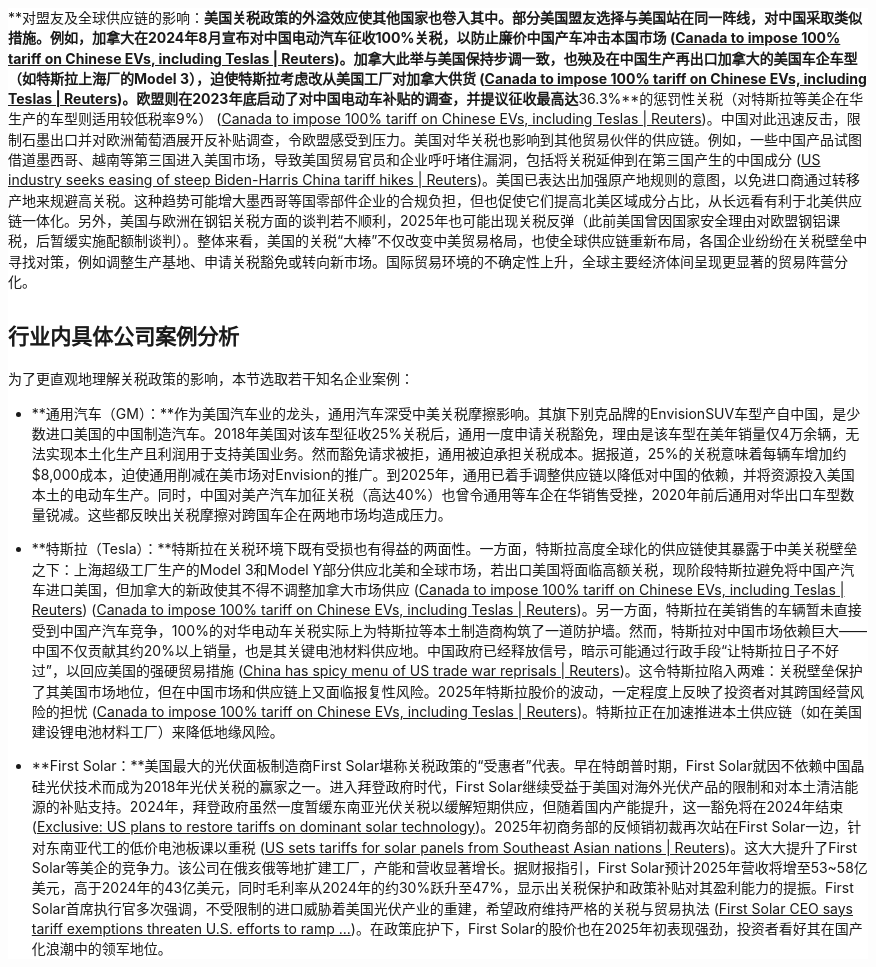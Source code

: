 **对盟友及全球供应链的影响：**美国关税政策的外溢效应使其他国家也卷入其中。部分美国盟友选择与美国站在同一阵线，对中国采取类似措施。例如，加拿大在2024年8月宣布对中国电动汽车征收100%关税，以防止廉价中国产车冲击本国市场 ([Canada to impose 100% tariff on Chinese EVs, including Teslas | Reuters](https://www.reuters.com/business/autos-transportation/trudeau-says-canada-impose-100-tariff-chinese-evs-2024-08-26/#:~:text=U,firms%20from%20Chinese%20excess%20production))。加拿大此举与美国保持步调一致，也殃及在中国生产再出口加拿大的美国车企车型（如特斯拉上海厂的Model 3），迫使特斯拉考虑改从美国工厂对加拿大供货 ([Canada to impose 100% tariff on Chinese EVs, including Teslas | Reuters](https://www.reuters.com/business/autos-transportation/trudeau-says-canada-impose-100-tariff-chinese-evs-2024-08-26/#:~:text=US%20IMPORTS%20AN%20ALTERNATIVE))。欧盟则在2023年底启动了对中国电动车补贴的调查，并提议征收最高达**36.3%**的惩罚性关税（对特斯拉等美企在华生产的车型则适用较低税率9%） ([Canada to impose 100% tariff on Chinese EVs, including Teslas | Reuters](https://www.reuters.com/business/autos-transportation/trudeau-says-canada-impose-100-tariff-chinese-evs-2024-08-26/#:~:text=,to%20the%20drop%20in%20shares))。中国对此迅速反击，限制石墨出口并对欧洲葡萄酒展开反补贴调查，令欧盟感受到压力。美国对华关税也影响到其他贸易伙伴的供应链。例如，一些中国产品试图借道墨西哥、越南等第三国进入美国市场，导致美国贸易官员和企业呼吁堵住漏洞，包括将关税延伸到在第三国产生的中国成分 ([US industry seeks easing of steep Biden-Harris China tariff hikes | Reuters](https://www.reuters.com/markets/us/us-industry-seeks-easing-steep-biden-harris-china-tariff-hikes-2024-08-26/#:~:text=Finnish%20stainless%20steelmaker%20Outokumpu%20%28OUT1V,Vietnam%2C%20to%20curb%20tariff%20circumvention))。美国已表达出加强原产地规则的意图，以免进口商通过转移产地来规避高关税。这种趋势可能增大墨西哥等国零部件企业的合规负担，但也促使它们提高北美区域成分占比，从长远看有利于北美供应链一体化。另外，美国与欧洲在钢铝关税方面的谈判若不顺利，2025年也可能出现关税反弹（此前美国曾因国家安全理由对欧盟钢铝课税，后暂缓实施配额制谈判）。整体来看，美国的关税“大棒”不仅改变中美贸易格局，也使全球供应链重新布局，各国企业纷纷在关税壁垒中寻找对策，例如调整生产基地、申请关税豁免或转向新市场。国际贸易环境的不确定性上升，全球主要经济体间呈现更显著的贸易阵营分化。

## 行业内具体公司案例分析

为了更直观地理解关税政策的影响，本节选取若干知名企业案例：

- **通用汽车（GM）：**作为美国汽车业的龙头，通用汽车深受中美关税摩擦影响。其旗下别克品牌的EnvisionSUV车型产自中国，是少数进口美国的中国制造汽车。2018年美国对该车型征收25%关税后，通用一度申请关税豁免，理由是该车型在美年销量仅4万余辆，无法实现本土化生产且利润用于支持美国业务。然而豁免请求被拒，通用被迫承担关税成本。据报道，25%的关税意味着每辆车增加约$8,000成本，迫使通用削减在美市场对Envision的推广。到2025年，通用已着手调整供应链以降低对中国的依赖，并将资源投入美国本土的电动车生产。同时，中国对美产汽车加征关税（高达40%）也曾令通用等车企在华销售受挫，2020年前后通用对华出口车型数量锐减。这些都反映出关税摩擦对跨国车企在两地市场均造成压力。

- **特斯拉（Tesla）：**特斯拉在关税环境下既有受损也有得益的两面性。一方面，特斯拉高度全球化的供应链使其暴露于中美关税壁垒之下：上海超级工厂生产的Model 3和Model Y部分供应北美和全球市场，若出口美国将面临高额关税，现阶段特斯拉避免将中国产汽车进口美国，但加拿大的新政使其不得不调整加拿大市场供应 ([Canada to impose 100% tariff on Chinese EVs, including Teslas | Reuters](https://www.reuters.com/business/autos-transportation/trudeau-says-canada-impose-100-tariff-chinese-evs-2024-08-26/#:~:text=Tesla%20does%20not%20disclose%20its,exported%20from%20Shanghai%20to%20Canada)) ([Canada to impose 100% tariff on Chinese EVs, including Teslas | Reuters](https://www.reuters.com/business/autos-transportation/trudeau-says-canada-impose-100-tariff-chinese-evs-2024-08-26/#:~:text=US%20IMPORTS%20AN%20ALTERNATIVE))。另一方面，特斯拉在美销售的车辆暂未直接受到中国产汽车竞争，100%的对华电动车关税实际上为特斯拉等本土制造商构筑了一道防护墙。然而，特斯拉对中国市场依赖巨大——中国不仅贡献其约20%以上销量，也是其关键电池材料供应地。中国政府已经释放信号，暗示可能通过行政手段“让特斯拉日子不好过”，以回应美国的强硬贸易措施 ([China has spicy menu of US trade war reprisals | Reuters](https://www.reuters.com/breakingviews/china-has-spicy-menu-us-trade-war-reprisals-2025-03-19/#:~:text=The%20measures%20could%20be%20read,foreign%20electric%20vehicle%20company%20in))。这令特斯拉陷入两难：关税壁垒保护了其美国市场地位，但在中国市场和供应链上又面临报复性风险。2025年特斯拉股价的波动，一定程度上反映了投资者对其跨国经营风险的担忧 ([Canada to impose 100% tariff on Chinese EVs, including Teslas | Reuters](https://www.reuters.com/business/autos-transportation/trudeau-says-canada-impose-100-tariff-chinese-evs-2024-08-26/#:~:text=,Goldstein%2C%20equity%20strategist%20at%20Morningstar))。特斯拉正在加速推进本土供应链（如在美国建设锂电池材料工厂）来降低地缘风险。

- **First Solar：**美国最大的光伏面板制造商First Solar堪称关税政策的“受惠者”代表。早在特朗普时期，First Solar就因不依赖中国晶硅光伏技术而成为2018年光伏关税的赢家之一。进入拜登政府时代，First Solar继续受益于美国对海外光伏产品的限制和对本土清洁能源的补贴支持。2024年，拜登政府虽然一度暂缓东南亚光伏关税以缓解短期供应，但随着国内产能提升，这一豁免将在2024年结束 ([Exclusive: US plans to restore tariffs on dominant solar technology](https://www.reuters.com/world/us/us-plans-restore-tariffs-dominant-solar-technology-sources-say-2024-04-17/#:~:text=technology%20www,We%27re%20continuing%20to%20look))。2025年初商务部的反倾销初裁再次站在First Solar一边，针对东南亚代工的低价电池板课以重税 ([US sets tariffs for solar panels from Southeast Asian nations | Reuters](https://www.reuters.com/business/energy/us-decide-another-round-solar-panel-tariffs-2024-11-29/#:~:text=According%20to%20a%20preliminary%20decision,Cambodia%2C%20Malaysia%2C%20Thailand%20and%20Vietnam))。这大大提升了First Solar等美企的竞争力。该公司在俄亥俄等地扩建工厂，产能和营收显著增长。据财报指引，First Solar预计2025年营收将增至53~58亿美元，高于2024年的43亿美元，同时毛利率从2024年的约30%跃升至47%，显示出关税保护和政策补贴对其盈利能力的提振。First Solar首席执行官多次强调，不受限制的进口威胁着美国光伏产业的重建，希望政府维持严格的关税与贸易执法 ([First Solar CEO says tariff exemptions threaten U.S. efforts to ramp ...](https://www.cnbc.com/2024/03/05/first-solar-ceo-says-tariff-exemptions-threaten-us-efforts-to-ramp-up-manufacturing.html#:~:text=First%20Solar%20CEO%20says%20tariff,In%20his%20veto))。在政策庇护下，First Solar的股价也在2025年初表现强劲，投资者看好其在国产化浪潮中的领军地位。
